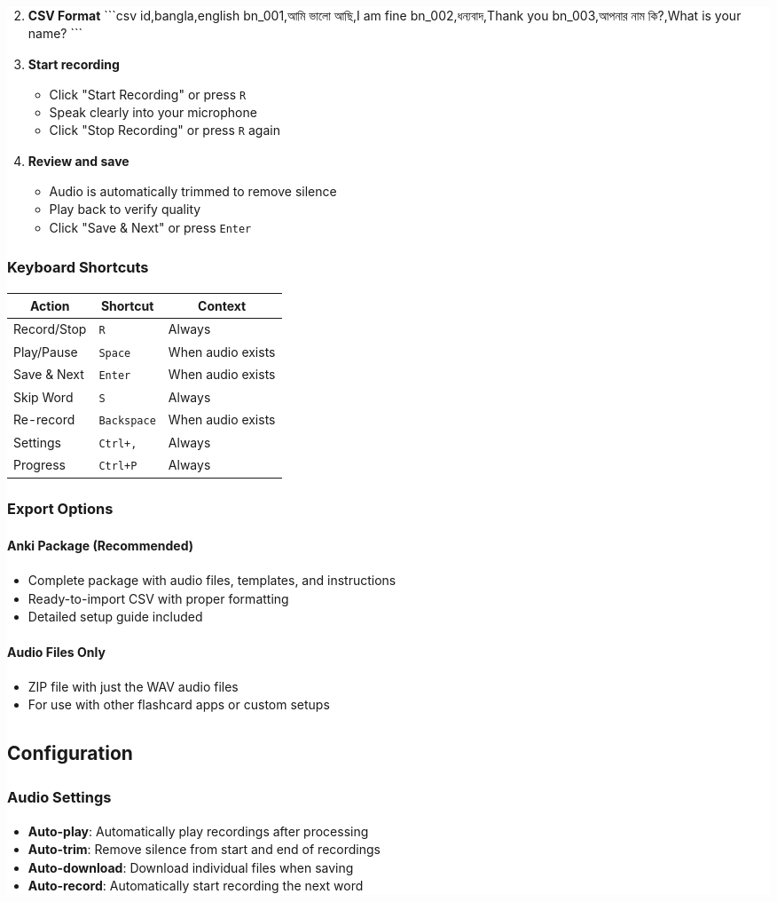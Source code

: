 2. **CSV Format**
   \`\`\`csv
   id,bangla,english
   bn_001,আমি ভালো আছি,I am fine
   bn_002,ধন্যবাদ,Thank you
   bn_003,আপনার নাম কি?,What is your name?
   \`\`\`

3. **Start recording**
   - Click "Start Recording" or press `R`
   - Speak clearly into your microphone
   - Click "Stop Recording" or press `R` again

4. **Review and save**
   - Audio is automatically trimmed to remove silence
   - Play back to verify quality
   - Click "Save & Next" or press `Enter`

### Keyboard Shortcuts

| Action | Shortcut | Context |
|--------|----------|---------|
| Record/Stop | `R` | Always |
| Play/Pause | `Space` | When audio exists |
| Save & Next | `Enter` | When audio exists |
| Skip Word | `S` | Always |
| Re-record | `Backspace` | When audio exists |
| Settings | `Ctrl+,` | Always |
| Progress | `Ctrl+P` | Always |

### Export Options

#### Anki Package (Recommended)
- Complete package with audio files, templates, and instructions
- Ready-to-import CSV with proper formatting
- Detailed setup guide included

#### Audio Files Only
- ZIP file with just the WAV audio files
- For use with other flashcard apps or custom setups

## Configuration

### Audio Settings

- **Auto-play**: Automatically play recordings after processing
- **Auto-trim**: Remove silence from start and end of recordings
- **Auto-download**: Download individual files when saving
- **Auto-record**: Automatically start recording the next word
